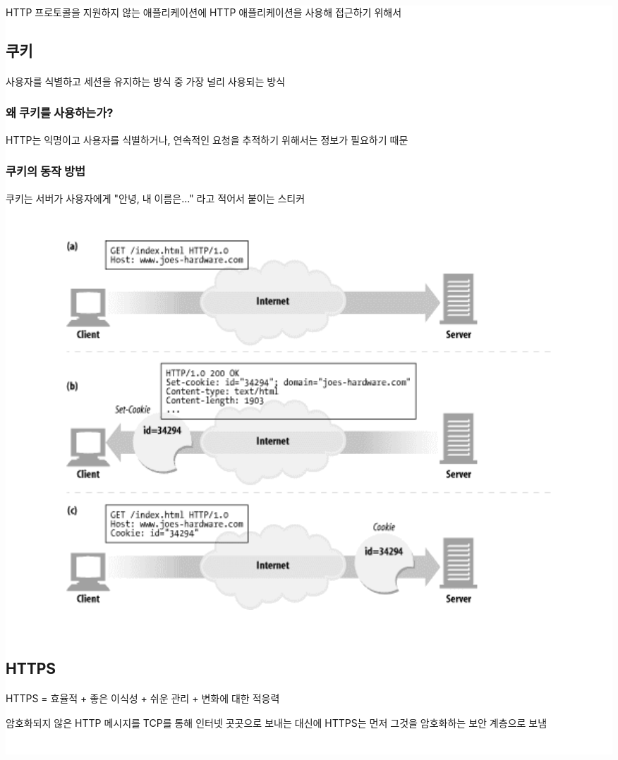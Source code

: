 
HTTP 프로토콜을 지원하지 않는 애플리케이션에 HTTP 애플리케이션을 사용해 접근하기 위해서


## 쿠키

사용자를 식별하고 세션을 유지하는 방식 중 가장 널리 사용되는 방식

### 왜 쿠키를 사용하는가?

HTTP는 익명이고 사용자를 식별하거나, 연속적인 요청을 추적하기 위해서는 정보가 필요하기 때문


### 쿠키의 동작 방법

쿠키는 서버가 사용자에게 "안녕, 내 이름은..." 라고 적어서 붙이는 스티커

<br>

<p align="center"><img src="images/11_2.png" width="80%"></p>

<br>

## HTTPS

HTTPS = 효율적 + 좋은 이식성 + 쉬운 관리 + 변화에 대한 적응력

암호화되지 않은 HTTP 메시지를 TCP를 통해 인터넷 곳곳으로 보내는 대신에 HTTPS는 먼저 그것을 암호화하는 보안 계층으로 보냄

<br>
